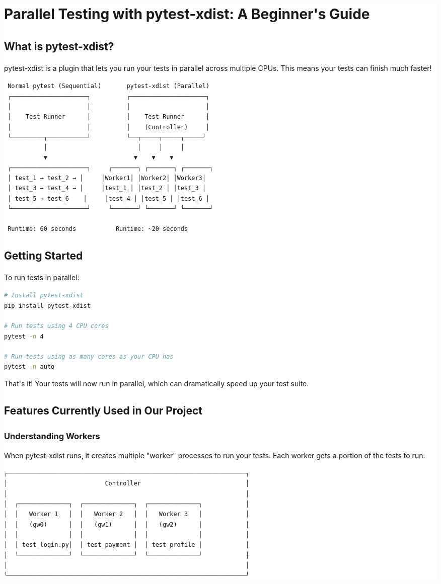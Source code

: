 # Parallel Testing with pytest-xdist: A Beginner's Guide

## What is pytest-xdist?

pytest-xdist is a plugin that lets you run your tests in parallel across multiple CPUs. This means your tests can finish much faster!

```
 Normal pytest (Sequential)       pytest-xdist (Parallel)
 ┌─────────────────────┐          ┌─────────────────────┐
 │                     │          │                     │
 │    Test Runner      │          │    Test Runner      │
 │                     │          │    (Controller)     │
 └─────────┬───────────┘          └──┬─────┬─────┬─────┘
           │                         │     │     │     
           ▼                        ▼    ▼    ▼     
 ┌─────────────────────┐     ┌───────┐ ┌───────┐ ┌───────┐
 │ test_1 → test_2 → │     │Worker1│ │Worker2│ │Worker3│
 │ test_3 → test_4 → │     │test_1 │ │test_2 │ │test_3 │
 │ test_5 → test_6    │     │test_4 │ │test_5 │ │test_6 │
 └─────────────────────┘     └───────┘ └───────┘ └───────┘

 Runtime: 60 seconds           Runtime: ~20 seconds
```

## Getting Started

To run tests in parallel:

```bash
# Install pytest-xdist
pip install pytest-xdist

# Run tests using 4 CPU cores
pytest -n 4

# Run tests using as many cores as your CPU has
pytest -n auto
```

That's it! Your tests will now run in parallel, which can dramatically speed up your test suite.

## Features Currently Used in Our Project

### Understanding Workers

When pytest-xdist runs, it creates multiple "worker" processes to run your tests. Each worker gets a portion of the tests to run:

```
┌──────────────────────────────────────────────────────────────────┐
│                           Controller                             │
│                                                                  │
│  ┌──────────────┐  ┌──────────────┐  ┌──────────────┐            │
│  │   Worker 1   │  │   Worker 2   │  │   Worker 3   │            │
│  │   (gw0)      │  │   (gw1)      │  │   (gw2)      │            │
│  │              │  │              │  │              │            │
│  │ test_login.py│  │ test_payment │  │ test_profile │            │
│  └──────────────┘  └──────────────┘  └──────────────┘            │
│                                                                  │
└──────────────────────────────────────────────────────────────────┘
```
